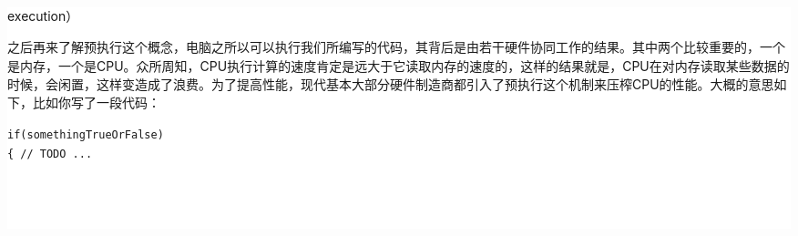 execution&#xFF09;</h2><p>&#x4E4B;&#x540E;&#x518D;&#x6765;&#x4E86;&#x89E3;&#x9884;&#x6267;&#x884C;&#x8FD9;&#x4E2A;&#x6982;&#x5FF5;&#xFF0C;&#x7535;&#x8111;&#x4E4B;&#x6240;&#x4EE5;&#x53EF;&#x4EE5;&#x6267;&#x884C;&#x6211;&#x4EEC;&#x6240;&#x7F16;&#x5199;&#x7684;&#x4EE3;&#x7801;&#xFF0C;&#x5176;&#x80CC;&#x540E;&#x662F;&#x7531;&#x82E5;&#x5E72;&#x786C;&#x4EF6;&#x534F;&#x540C;&#x5DE5;&#x4F5C;&#x7684;&#x7ED3;&#x679C;&#x3002;&#x5176;&#x4E2D;&#x4E24;&#x4E2A;&#x6BD4;&#x8F83;&#x91CD;&#x8981;&#x7684;&#xFF0C;&#x4E00;&#x4E2A;&#x662F;&#x5185;&#x5B58;&#xFF0C;&#x4E00;&#x4E2A;&#x662F;CPU&#x3002;&#x4F17;&#x6240;&#x5468;&#x77E5;&#xFF0C;CPU&#x6267;&#x884C;&#x8BA1;&#x7B97;&#x7684;&#x901F;&#x5EA6;&#x80AF;&#x5B9A;&#x662F;&#x8FDC;&#x5927;&#x4E8E;&#x5B83;&#x8BFB;&#x53D6;&#x5185;&#x5B58;&#x7684;&#x901F;&#x5EA6;&#x7684;&#xFF0C;&#x8FD9;&#x6837;&#x7684;&#x7ED3;&#x679C;&#x5C31;&#x662F;&#xFF0C;CPU&#x5728;&#x5BF9;&#x5185;&#x5B58;&#x8BFB;&#x53D6;&#x67D0;&#x4E9B;&#x6570;&#x636E;&#x7684;&#x65F6;&#x5019;&#xFF0C;&#x4F1A;&#x95F2;&#x7F6E;&#xFF0C;&#x8FD9;&#x6837;&#x53D8;&#x9020;&#x6210;&#x4E86;&#x6D6A;&#x8D39;&#x3002;&#x4E3A;&#x4E86;&#x63D0;&#x9AD8;&#x6027;&#x80FD;&#xFF0C;&#x73B0;&#x4EE3;&#x57FA;&#x672C;&#x5927;&#x90E8;&#x5206;&#x786C;&#x4EF6;&#x5236;&#x9020;&#x5546;&#x90FD;&#x5F15;&#x5165;&#x4E86;&#x9884;&#x6267;&#x884C;&#x8FD9;&#x4E2A;&#x673A;&#x5236;&#x6765;&#x538B;&#x69A8;CPU&#x7684;&#x6027;&#x80FD;&#x3002;&#x5927;&#x6982;&#x7684;&#x610F;&#x601D;&#x5982;&#x4E0B;&#xFF0C;&#x6BD4;&#x5982;&#x4F60;&#x5199;&#x4E86;&#x4E00;&#x6BB5;&#x4EE3;&#x7801;&#xFF1A;</p><pre><code>if(somethingTrueOrFalse) {
  // TODO ...